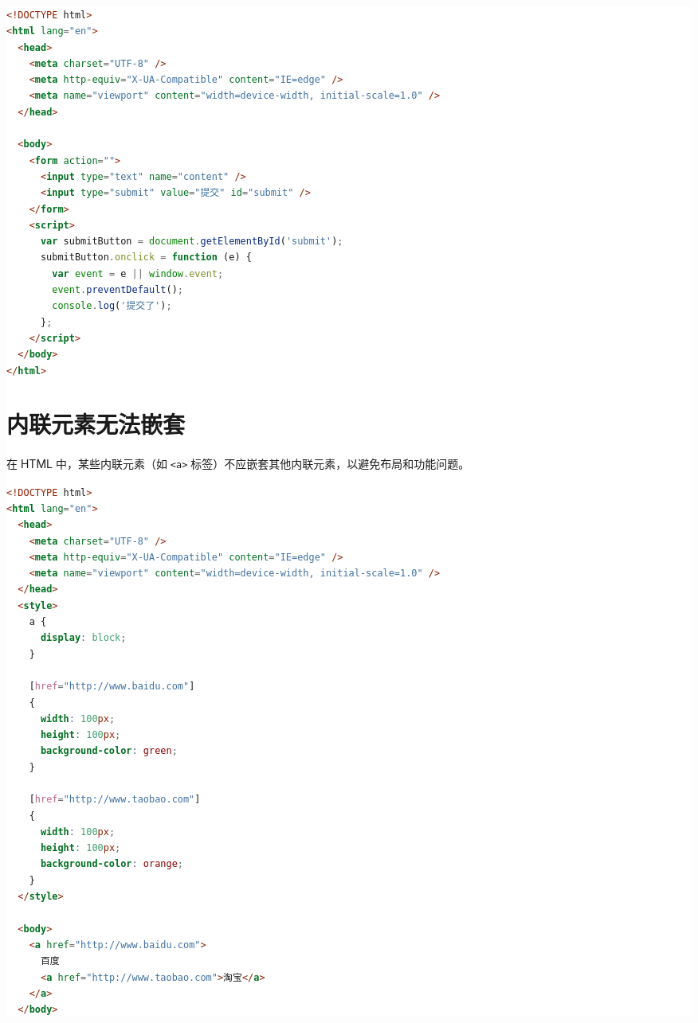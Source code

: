```html
<!DOCTYPE html>
<html lang="en">
  <head>
    <meta charset="UTF-8" />
    <meta http-equiv="X-UA-Compatible" content="IE=edge" />
    <meta name="viewport" content="width=device-width, initial-scale=1.0" />
  </head>

  <body>
    <form action="">
      <input type="text" name="content" />
      <input type="submit" value="提交" id="submit" />
    </form>
    <script>
      var submitButton = document.getElementById('submit');
      submitButton.onclick = function (e) {
        var event = e || window.event;
        event.preventDefault();
        console.log('提交了');
      };
    </script>
  </body>
</html>
```

# 内联元素无法嵌套

在 HTML 中，某些内联元素（如 `<a>` 标签）不应嵌套其他内联元素，以避免布局和功能问题。

```html
<!DOCTYPE html>
<html lang="en">
  <head>
    <meta charset="UTF-8" />
    <meta http-equiv="X-UA-Compatible" content="IE=edge" />
    <meta name="viewport" content="width=device-width, initial-scale=1.0" />
  </head>
  <style>
    a {
      display: block;
    }

    [href="http://www.baidu.com"]
    {
      width: 100px;
      height: 100px;
      background-color: green;
    }

    [href="http://www.taobao.com"]
    {
      width: 100px;
      height: 100px;
      background-color: orange;
    }
  </style>

  <body>
    <a href="http://www.baidu.com">
      百度
      <a href="http://www.taobao.com">淘宝</a>
    </a>
  </body>
```